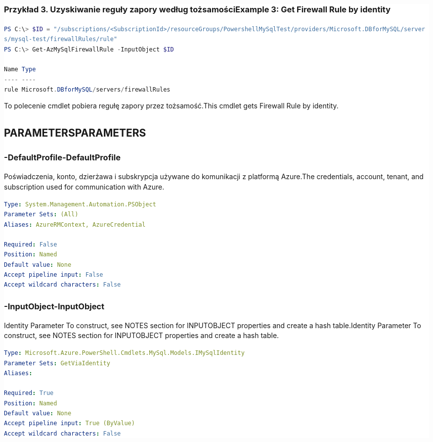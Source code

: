 ### <span data-ttu-id="ce241-115">Przykład 3. Uzyskiwanie reguły zapory według tożsamości</span><span class="sxs-lookup"><span data-stu-id="ce241-115">Example 3: Get Firewall Rule by identity</span></span>
```powershell
PS C:\> $ID = "/subscriptions/<SubscriptionId>/resourceGroups/PowershellMySqlTest/providers/Microsoft.DBforMySQL/servers/mysql-test/firewallRules/rule"
PS C:\> Get-AzMySqlFirewallRule -InputObject $ID

Name Type
---- ----
rule Microsoft.DBforMySQL/servers/firewallRules
```

<span data-ttu-id="ce241-116">To polecenie cmdlet pobiera regułę zapory przez tożsamość.</span><span class="sxs-lookup"><span data-stu-id="ce241-116">This cmdlet gets Firewall Rule by identity.</span></span>

## <span data-ttu-id="ce241-117">PARAMETERS</span><span class="sxs-lookup"><span data-stu-id="ce241-117">PARAMETERS</span></span>

### <span data-ttu-id="ce241-118">-DefaultProfile</span><span class="sxs-lookup"><span data-stu-id="ce241-118">-DefaultProfile</span></span>
<span data-ttu-id="ce241-119">Poświadczenia, konto, dzierżawa i subskrypcja używane do komunikacji z platformą Azure.</span><span class="sxs-lookup"><span data-stu-id="ce241-119">The credentials, account, tenant, and subscription used for communication with Azure.</span></span>

```yaml
Type: System.Management.Automation.PSObject
Parameter Sets: (All)
Aliases: AzureRMContext, AzureCredential

Required: False
Position: Named
Default value: None
Accept pipeline input: False
Accept wildcard characters: False
```

### <span data-ttu-id="ce241-120">-InputObject</span><span class="sxs-lookup"><span data-stu-id="ce241-120">-InputObject</span></span>
<span data-ttu-id="ce241-121">Identity Parameter To construct, see NOTES section for INPUTOBJECT properties and create a hash table.</span><span class="sxs-lookup"><span data-stu-id="ce241-121">Identity Parameter To construct, see NOTES section for INPUTOBJECT properties and create a hash table.</span></span>

```yaml
Type: Microsoft.Azure.PowerShell.Cmdlets.MySql.Models.IMySqlIdentity
Parameter Sets: GetViaIdentity
Aliases:

Required: True
Position: Named
Default value: None
Accept pipeline input: True (ByValue)
Accept wildcard characters: False
```
